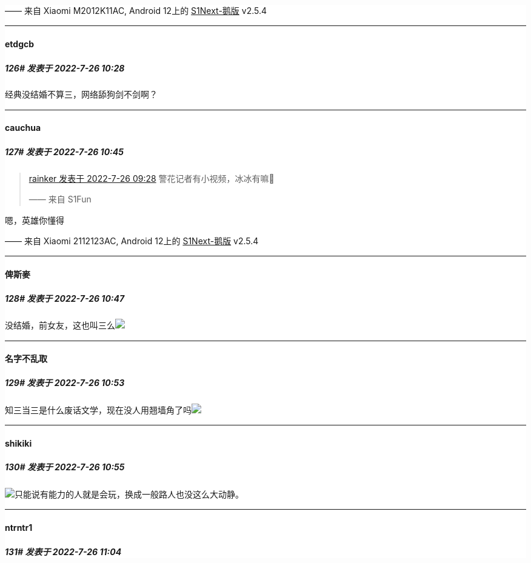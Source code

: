 —— 来自 Xiaomi M2012K11AC, Android 12上的 [S1Next-鹅版](https://github.com/ykrank/S1-Next/releases) v2.5.4

*****

####  etdgcb  
##### 126#       发表于 2022-7-26 10:28

经典没结婚不算三，网络舔狗剑不剑啊？



*****

####  cauchua  
##### 127#       发表于 2022-7-26 10:45

<blockquote><a href="httphttps://bbs.saraba1st.com/2b/forum.php?mod=redirect&amp;goto=findpost&amp;pid=56803067&amp;ptid=2083070" target="_blank">rainker 发表于 2022-7-26 09:28</a>
警花记者有小视频，冰冰有嘛🥵

—— 来自 S1Fun</blockquote>
嗯，英雄你懂得

—— 来自 Xiaomi 2112123AC, Android 12上的 [S1Next-鹅版](https://github.com/ykrank/S1-Next/releases) v2.5.4

*****

####  俾斯麥  
##### 128#       发表于 2022-7-26 10:47

没结婚，前女友，这也叫三么<img src="https://static.saraba1st.com/image/smiley/face2017/067.png" referrerpolicy="no-referrer">



*****

####  名字不乱取  
##### 129#       发表于 2022-7-26 10:53

知三当三是什么废话文学，现在没人用翘墙角了吗<img src="https://static.saraba1st.com/image/smiley/face2017/067.png" referrerpolicy="no-referrer">

*****

####  shikiki  
##### 130#       发表于 2022-7-26 10:55

<img src="https://static.saraba1st.com/image/smiley/face2017/044.png" referrerpolicy="no-referrer">只能说有能力的人就是会玩，换成一般路人也没这么大动静。



*****

####  ntrntr1  
##### 131#       发表于 2022-7-26 11:04
